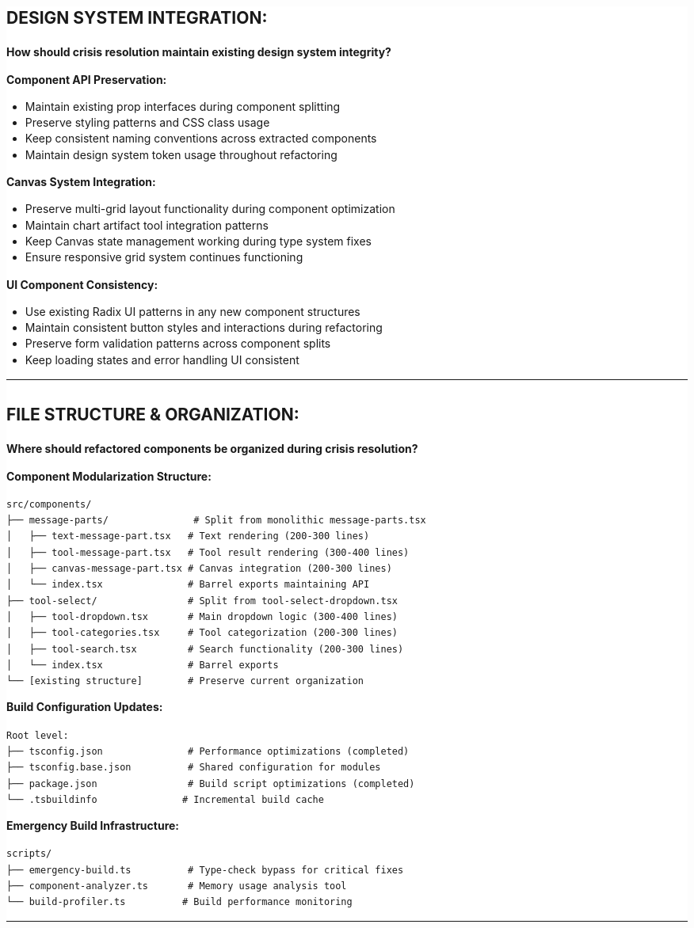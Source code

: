 ## DESIGN SYSTEM INTEGRATION:

**How should crisis resolution maintain existing design system integrity?**

**Component API Preservation:**
- Maintain existing prop interfaces during component splitting
- Preserve styling patterns and CSS class usage
- Keep consistent naming conventions across extracted components
- Maintain design system token usage throughout refactoring

**Canvas System Integration:**
- Preserve multi-grid layout functionality during component optimization
- Maintain chart artifact tool integration patterns
- Keep Canvas state management working during type system fixes
- Ensure responsive grid system continues functioning

**UI Component Consistency:**
- Use existing Radix UI patterns in any new component structures
- Maintain consistent button styles and interactions during refactoring
- Preserve form validation patterns across component splits
- Keep loading states and error handling UI consistent

---

## FILE STRUCTURE & ORGANIZATION:

**Where should refactored components be organized during crisis resolution?**

**Component Modularization Structure:**
```
src/components/
├── message-parts/               # Split from monolithic message-parts.tsx
│   ├── text-message-part.tsx   # Text rendering (200-300 lines)
│   ├── tool-message-part.tsx   # Tool result rendering (300-400 lines)
│   ├── canvas-message-part.tsx # Canvas integration (200-300 lines)
│   └── index.tsx               # Barrel exports maintaining API
├── tool-select/                # Split from tool-select-dropdown.tsx
│   ├── tool-dropdown.tsx       # Main dropdown logic (300-400 lines)
│   ├── tool-categories.tsx     # Tool categorization (200-300 lines)
│   ├── tool-search.tsx         # Search functionality (200-300 lines)
│   └── index.tsx               # Barrel exports
└── [existing structure]        # Preserve current organization
```

**Build Configuration Updates:**
```
Root level:
├── tsconfig.json               # Performance optimizations (completed)
├── tsconfig.base.json          # Shared configuration for modules
├── package.json                # Build script optimizations (completed)
└── .tsbuildinfo               # Incremental build cache
```

**Emergency Build Infrastructure:**
```
scripts/
├── emergency-build.ts          # Type-check bypass for critical fixes
├── component-analyzer.ts       # Memory usage analysis tool
└── build-profiler.ts          # Build performance monitoring
```

---